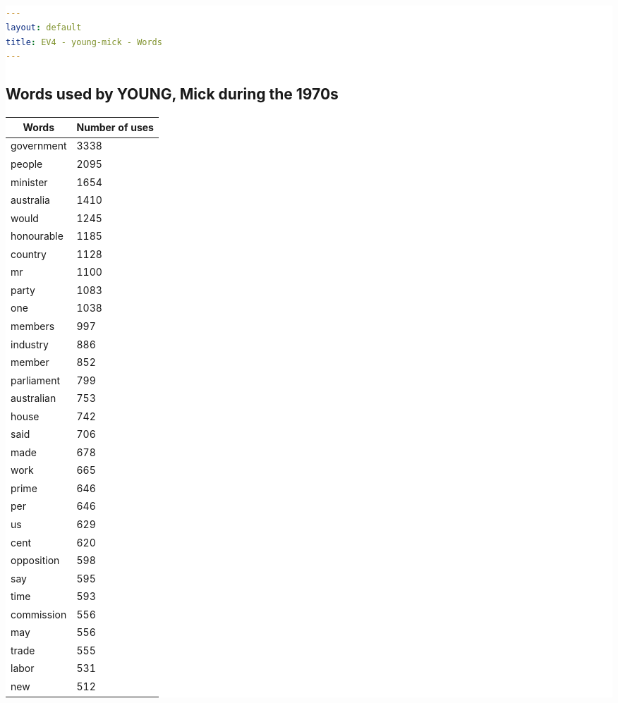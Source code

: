 ```yaml
---
layout: default
title: EV4 - young-mick - Words
---
```

## Words used by YOUNG, Mick during the 1970s

| Words | Number of uses |
|--------------|----------------|
|government|3338|
|people|2095|
|minister|1654|
|australia|1410|
|would|1245|
|honourable|1185|
|country|1128|
|mr|1100|
|party|1083|
|one|1038|
|members|997|
|industry|886|
|member|852|
|parliament|799|
|australian|753|
|house|742|
|said|706|
|made|678|
|work|665|
|prime|646|
|per|646|
|us|629|
|cent|620|
|opposition|598|
|say|595|
|time|593|
|commission|556|
|may|556|
|trade|555|
|labor|531|
|new|512|